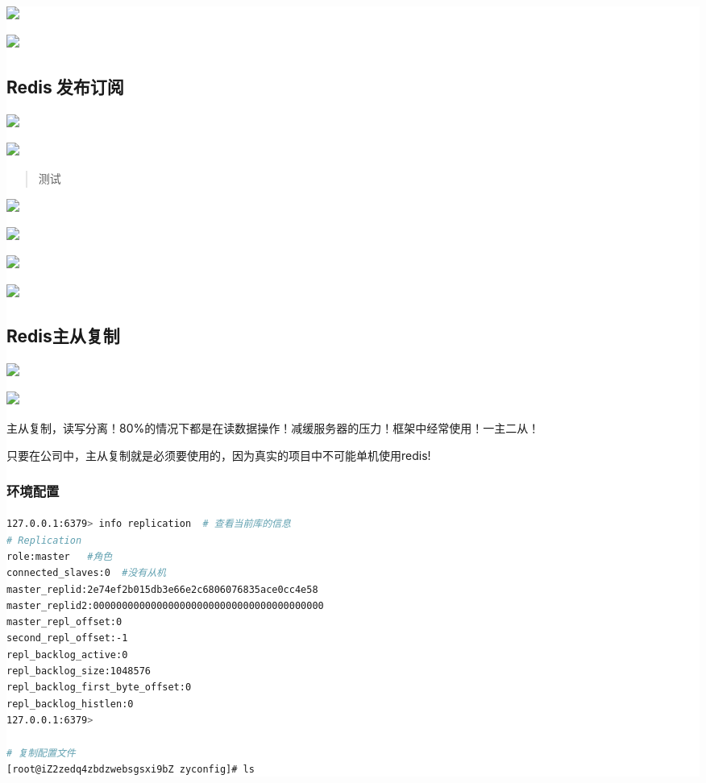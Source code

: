 

![](F:\gitproject\demo\开发文档资料\images\Redis\25.png)

![](F:\gitproject\demo\开发文档资料\images\Redis\26.png)



## Redis 发布订阅

![](F:\gitproject\demo\开发文档资料\images\Redis\27.png)



![](F:\gitproject\demo\开发文档资料\images\Redis\28.png)



> 测试

![](F:\gitproject\demo\开发文档资料\images\Redis\29.png)



![](F:\gitproject\demo\开发文档资料\images\Redis\30.png)

![](F:\gitproject\demo\开发文档资料\images\Redis\31.png)



![](F:\gitproject\demo\开发文档资料\images\Redis\32.png)







## Redis主从复制

 ![](F:\gitproject\demo\开发文档资料\images\Redis\33.png)



![](F:\gitproject\demo\开发文档资料\images\Redis\34.png)





主从复制，读写分离！80%的情况下都是在读数据操作！减缓服务器的压力！框架中经常使用！一主二从！

只要在公司中，主从复制就是必须要使用的，因为真实的项目中不可能单机使用redis!

### 环境配置

```bash
127.0.0.1:6379> info replication  # 查看当前库的信息
# Replication
role:master   #角色
connected_slaves:0  #没有从机
master_replid:2e74ef2b015db3e66e2c6806076835ace0cc4e58
master_replid2:0000000000000000000000000000000000000000
master_repl_offset:0
second_repl_offset:-1
repl_backlog_active:0
repl_backlog_size:1048576
repl_backlog_first_byte_offset:0
repl_backlog_histlen:0
127.0.0.1:6379>

# 复制配置文件
[root@iZ2zedq4zbdzwebsgsxi9bZ zyconfig]# ls
```